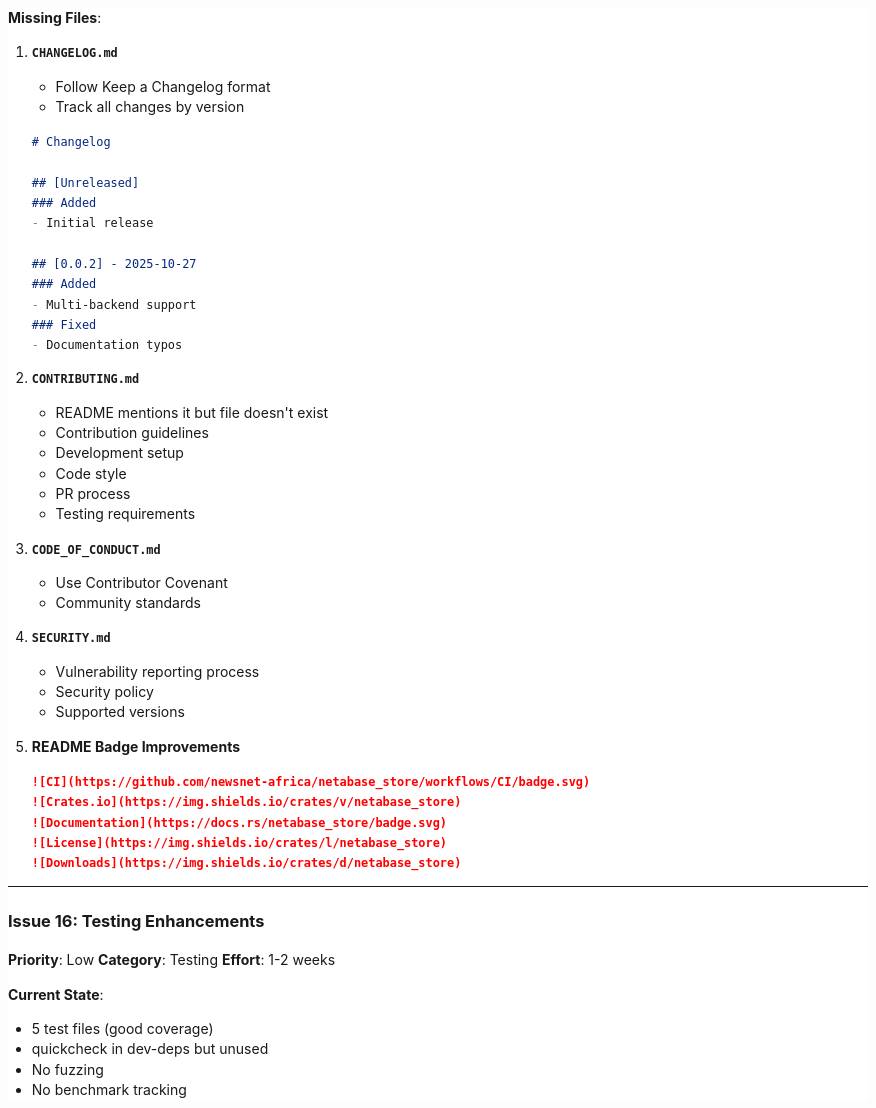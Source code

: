 **Missing Files**:

1. **`CHANGELOG.md`**
   - Follow Keep a Changelog format
   - Track all changes by version
   ```markdown
   # Changelog

   ## [Unreleased]
   ### Added
   - Initial release

   ## [0.0.2] - 2025-10-27
   ### Added
   - Multi-backend support
   ### Fixed
   - Documentation typos
   ```

2. **`CONTRIBUTING.md`**
   - README mentions it but file doesn't exist
   - Contribution guidelines
   - Development setup
   - Code style
   - PR process
   - Testing requirements

3. **`CODE_OF_CONDUCT.md`**
   - Use Contributor Covenant
   - Community standards

4. **`SECURITY.md`**
   - Vulnerability reporting process
   - Security policy
   - Supported versions

5. **README Badge Improvements**
   ```markdown
   ![CI](https://github.com/newsnet-africa/netabase_store/workflows/CI/badge.svg)
   ![Crates.io](https://img.shields.io/crates/v/netabase_store)
   ![Documentation](https://docs.rs/netabase_store/badge.svg)
   ![License](https://img.shields.io/crates/l/netabase_store)
   ![Downloads](https://img.shields.io/crates/d/netabase_store)
   ```

---

### Issue 16: Testing Enhancements
**Priority**: Low
**Category**: Testing
**Effort**: 1-2 weeks

**Current State**:
- 5 test files (good coverage)
- quickcheck in dev-deps but unused
- No fuzzing
- No benchmark tracking
